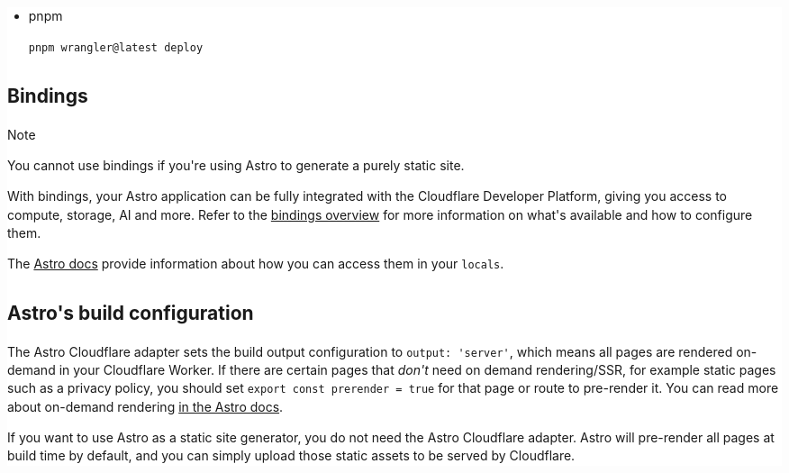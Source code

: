    - pnpm

     ```sh
     pnpm wrangler@latest deploy
     ```

## Bindings

Note

You cannot use bindings if you're using Astro to generate a purely static site.

With bindings, your Astro application can be fully integrated with the Cloudflare Developer Platform, giving you access to compute, storage, AI and more. Refer to the [bindings overview](https://developers.cloudflare.com/workers/runtime-apis/bindings/) for more information on what's available and how to configure them.

The [Astro docs](https://docs.astro.build/en/guides/integrations-guide/cloudflare/#cloudflare-runtime) provide information about how you can access them in your `locals`.

## Astro's build configuration

The Astro Cloudflare adapter sets the build output configuration to `output: 'server'`, which means all pages are rendered on-demand in your Cloudflare Worker. If there are certain pages that *don't* need on demand rendering/SSR, for example static pages such as a privacy policy, you should set `export const prerender = true` for that page or route to pre-render it. You can read more about on-demand rendering [in the Astro docs](https://docs.astro.build/en/guides/on-demand-rendering/).

If you want to use Astro as a static site generator, you do not need the Astro Cloudflare adapter. Astro will pre-render all pages at build time by default, and you can simply upload those static assets to be served by Cloudflare.
